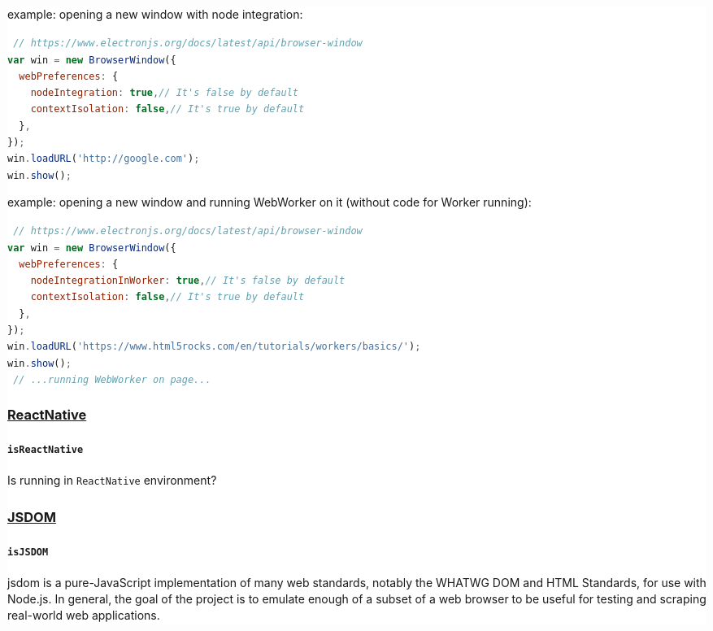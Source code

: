 example: opening a new window with node integration:
```javascript
 // https://www.electronjs.org/docs/latest/api/browser-window
var win = new BrowserWindow({
  webPreferences: {
    nodeIntegration: true,// It's false by default
    contextIsolation: false,// It's true by default
  },
});
win.loadURL('http://google.com');
win.show();
```
example: opening a new window and running WebWorker on it (without code for Worker running):
```javascript
 // https://www.electronjs.org/docs/latest/api/browser-window
var win = new BrowserWindow({
  webPreferences: {
    nodeIntegrationInWorker: true,// It's false by default
    contextIsolation: false,// It's true by default
  },
});
win.loadURL('https://www.html5rocks.com/en/tutorials/workers/basics/');
win.show();
 // ...running WebWorker on page...
```

### [ReactNative](https://reactnative.dev/)

#### `isReactNative`

Is running in `ReactNative` environment?

### [JSDOM](https://github.com/jsdom/jsdom#readme)

#### `isJSDOM`

jsdom is a pure-JavaScript implementation of many web standards, notably the WHATWG DOM and HTML Standards, for use
with Node.js. In general, the goal of the project is to emulate enough of a subset of a web browser to be useful
for testing and scraping real-world web applications.

